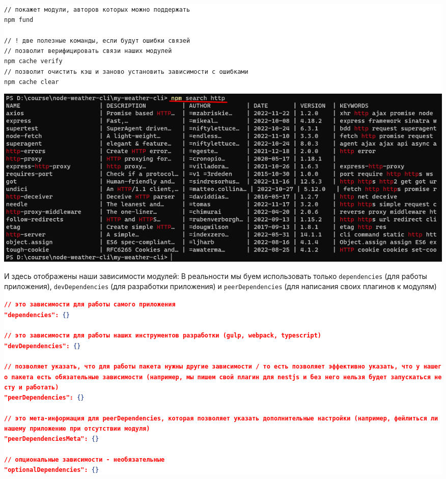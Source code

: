 ```bash
// покажет модули, авторов которых можно поддержать
npm fund

// ! две полезные команды, если будут ошибки связей
// позволит верифицировать связи наших модулей
npm cache verify
// позволит очистить кэш и заново установить зависимости с ошибками
npm cache clear
```

![](_png/f9fa6c45c8577e601868e363568cf8c0.png)

И здесь отображены наши зависимости модулей:
В реальности мы буем использовать только `dependencies` (для работы приложения), `devDependencies` (для разработки приложения) и `peerDependencies` (для написания своих плагинов к модулям)

```JSON
// это зависимости для работы самого приложения
"dependencies": {}

// это зависимости для работы наших инструментов разработки (gulp, webpack, typescript)
"devDependencies": {}

// позволяет указать, что для работы пакета нужны другие зависимости / то есть позволяет эффективно указать, что у нашего пакета есть обязательные зависимости (например, мы пишем свой плагин для nestjs и без него нельзя будет запускаться несту и работать)
"peerDependencies": {}

// это мета-информация для peerDependencies, которая позволяет указать дополнительные настройки (например, фейлиться ли нашему приложению при отсутствии модуля)
"peerDependenciesMeta": {}

// опциональные зависимости - необязательные
"optionalDependencies": {}
```
